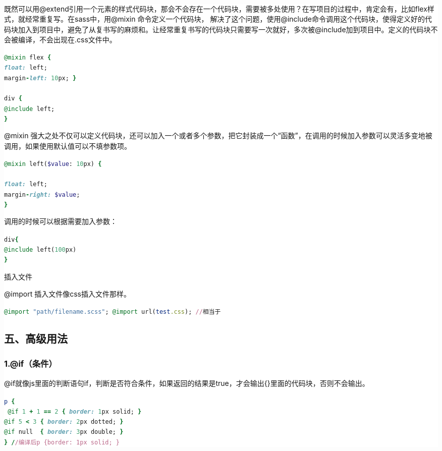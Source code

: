 既然可以用@extend引用一个元素的样式代码块，那会不会存在一个代码块，需要被多处使用？在写项目的过程中，肯定会有，比如flex样式，就经常重复写。在sass中，用@mixin 命令定义一个代码块， 解决了这个问题，使用@include命令调用这个代码块，使得定义好的代码块加入到项目中，避免了从复书写的麻烦和。让经常重复书写的代码块只需要写一次就好，多次被@include加到项目中。定义的代码块不会被编译，不会出现在.css文件中。


```ruby
@mixin flex { 　　　　
float: left; 　　　　
margin-left: 10px; } 

div { 　　　　
@include left; 
} 
```


@mixin 强大之处不仅可以定义代码块，还可以加入一个或者多个参数，把它封装成一个“函数”，在调用的时候加入参数可以灵活多变地被调用，如果使用默认值可以不填参数项。



```ruby
@mixin left($value: 10px) { 　　　　

float: left; 　　　　
margin-right: $value; 
}
```


调用的时候可以根据需要加入参数：


```ruby
div{     
@include left(100px) 
}
```


插入文件

@import 插入文件像css插入文件那样。

```ruby
@import "path/filename.scss"; @import url(test.css); //相当于
```

## 五、高级用法

### 1.@if（条件）

@if就像js里面的判断语句if，判断是否符合条件，如果返回的结果是true，才会输出{}里面的代码块，否则不会输出。



```ruby
p {  
 @if 1 + 1 == 2 { border: 1px solid; }   
@if 5 < 3 { border: 2px dotted; }   
@if null  { border: 3px double; } 
} //编译后p {border: 1px solid; }
```
